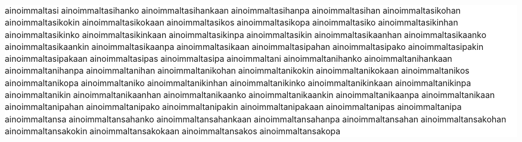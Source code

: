 ainoimmaltasi
ainoimmaltasihanko
ainoimmaltasihankaan
ainoimmaltasihanpa
ainoimmaltasihan
ainoimmaltasikohan
ainoimmaltasikokin
ainoimmaltasikokaan
ainoimmaltasikos
ainoimmaltasikopa
ainoimmaltasiko
ainoimmaltasikinhan
ainoimmaltasikinko
ainoimmaltasikinkaan
ainoimmaltasikinpa
ainoimmaltasikin
ainoimmaltasikaanhan
ainoimmaltasikaanko
ainoimmaltasikaankin
ainoimmaltasikaanpa
ainoimmaltasikaan
ainoimmaltasipahan
ainoimmaltasipako
ainoimmaltasipakin
ainoimmaltasipakaan
ainoimmaltasipas
ainoimmaltasipa
ainoimmaltani
ainoimmaltanihanko
ainoimmaltanihankaan
ainoimmaltanihanpa
ainoimmaltanihan
ainoimmaltanikohan
ainoimmaltanikokin
ainoimmaltanikokaan
ainoimmaltanikos
ainoimmaltanikopa
ainoimmaltaniko
ainoimmaltanikinhan
ainoimmaltanikinko
ainoimmaltanikinkaan
ainoimmaltanikinpa
ainoimmaltanikin
ainoimmaltanikaanhan
ainoimmaltanikaanko
ainoimmaltanikaankin
ainoimmaltanikaanpa
ainoimmaltanikaan
ainoimmaltanipahan
ainoimmaltanipako
ainoimmaltanipakin
ainoimmaltanipakaan
ainoimmaltanipas
ainoimmaltanipa
ainoimmaltansa
ainoimmaltansahanko
ainoimmaltansahankaan
ainoimmaltansahanpa
ainoimmaltansahan
ainoimmaltansakohan
ainoimmaltansakokin
ainoimmaltansakokaan
ainoimmaltansakos
ainoimmaltansakopa